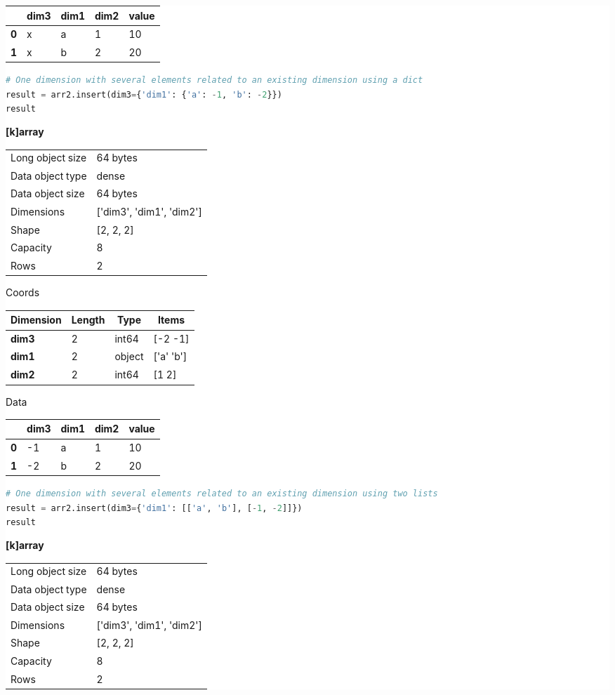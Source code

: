 |     | dim3 | dim1 | dim2 | value |
| --- | --- | --- | --- | --- |
| **0** | x   | a   | 1   | 10  |
| **1** | x   | b   | 2   | 20  |

```python
# One dimension with several elements related to an existing dimension using a dict
result = arr2.insert(dim3={'dim1': {'a': -1, 'b': -2}})
result
```

**\[k\]array**

|     |     |
| --- | --- |
| Long object size | 64 bytes |
| Data object type | dense |
| Data object size | 64 bytes |
| Dimensions | \['dim3', 'dim1', 'dim2'\] |
| Shape | \[2, 2, 2\] |
| Capacity | 8   |
| Rows | 2   |

Coords

| Dimension | Length | Type | Items |
| --- | --- | --- | --- |
| **dim3** | 2   | int64 | \[-2 -1\] |
| **dim1** | 2   | object | \['a' 'b'\] |
| **dim2** | 2   | int64 | \[1 2\] |

Data

|     | dim3 | dim1 | dim2 | value |
| --- | --- | --- | --- | --- |
| **0** | -1  | a   | 1   | 10  |
| **1** | -2  | b   | 2   | 20  |

```python
# One dimension with several elements related to an existing dimension using two lists
result = arr2.insert(dim3={'dim1': [['a', 'b'], [-1, -2]]})
result
```

**\[k\]array**

|     |     |
| --- | --- |
| Long object size | 64 bytes |
| Data object type | dense |
| Data object size | 64 bytes |
| Dimensions | \['dim3', 'dim1', 'dim2'\] |
| Shape | \[2, 2, 2\] |
| Capacity | 8   |
| Rows | 2   |